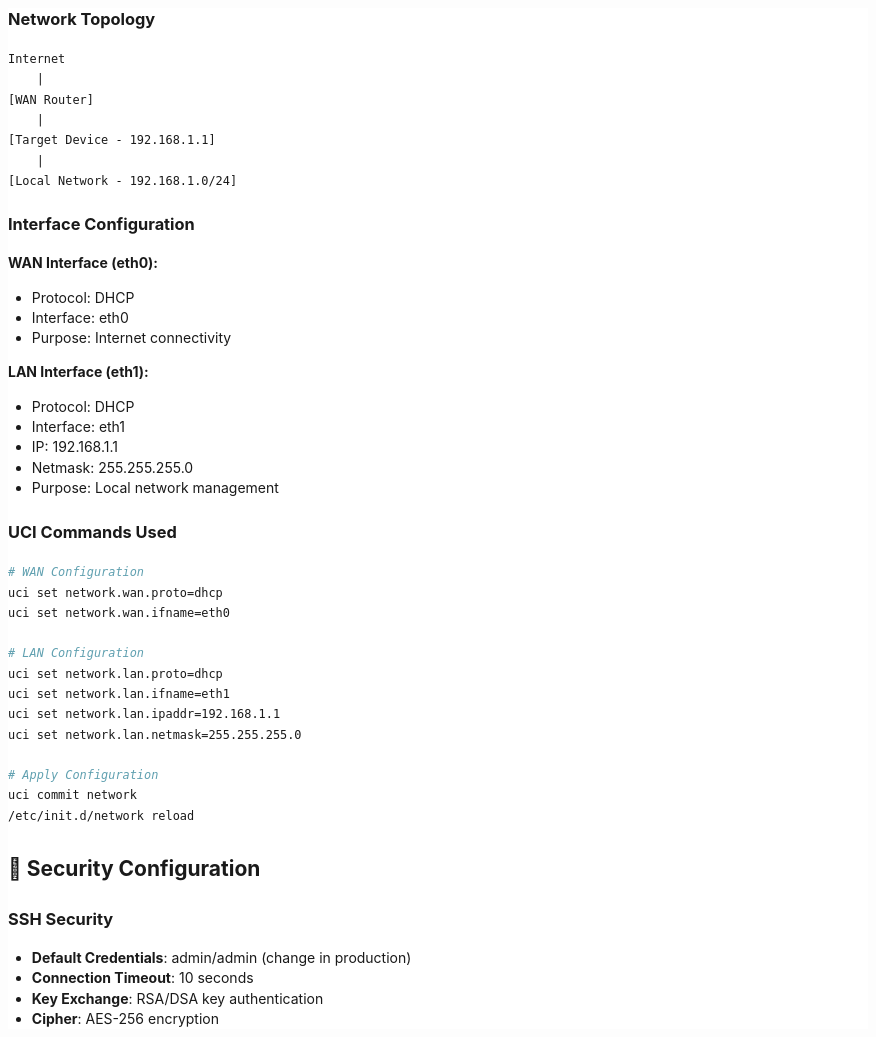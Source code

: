 ### Network Topology

```
Internet
    |
[WAN Router]
    |
[Target Device - 192.168.1.1]
    |
[Local Network - 192.168.1.0/24]
```

### Interface Configuration

**WAN Interface (eth0):**
- Protocol: DHCP
- Interface: eth0
- Purpose: Internet connectivity

**LAN Interface (eth1):**
- Protocol: DHCP
- Interface: eth1
- IP: 192.168.1.1
- Netmask: 255.255.255.0
- Purpose: Local network management

### UCI Commands Used

```bash
# WAN Configuration
uci set network.wan.proto=dhcp
uci set network.wan.ifname=eth0

# LAN Configuration
uci set network.lan.proto=dhcp
uci set network.lan.ifname=eth1
uci set network.lan.ipaddr=192.168.1.1
uci set network.lan.netmask=255.255.255.0

# Apply Configuration
uci commit network
/etc/init.d/network reload
```

## 🔐 Security Configuration

### SSH Security

- **Default Credentials**: admin/admin (change in production)
- **Connection Timeout**: 10 seconds
- **Key Exchange**: RSA/DSA key authentication
- **Cipher**: AES-256 encryption
